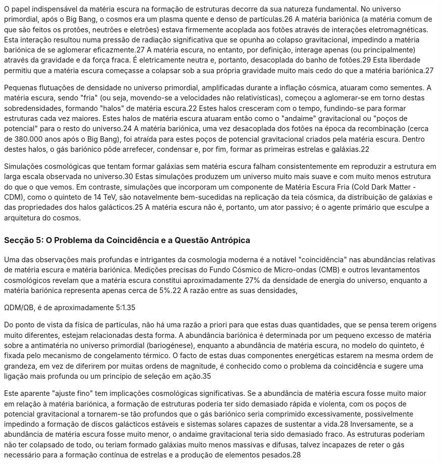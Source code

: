 O papel indispensável da matéria escura na formação de estruturas decorre da sua natureza fundamental. No universo primordial, após o Big Bang, o cosmos era um plasma quente e denso de partículas.26 A matéria bariónica (a matéria comum de que são feitos os protões, neutrões e eletrões) estava firmemente acoplada aos fotões através de interações eletromagnéticas. Esta interação resultou numa pressão de radiação significativa que se opunha ao colapso gravitacional, impedindo a matéria bariónica de se aglomerar eficazmente.27 A matéria escura, no entanto, por definição, interage apenas (ou principalmente) através da gravidade e da força fraca. É eletricamente neutra e, portanto, desacoplada do banho de fotões.29 Esta liberdade permitiu que a matéria escura começasse a colapsar sob a sua própria gravidade muito mais cedo do que a matéria bariónica.27

Pequenas flutuações de densidade no universo primordial, amplificadas durante a inflação cósmica, atuaram como sementes. A matéria escura, sendo "fria" (ou seja, movendo-se a velocidades não relativísticas), começou a aglomerar-se em torno destas sobredensidades, formando "halos" de matéria escura.22 Estes halos cresceram com o tempo, fundindo-se para formar estruturas cada vez maiores. Estes halos de matéria escura atuaram então como o "andaime" gravitacional ou "poços de potencial" para o resto do universo.24 A matéria bariónica, uma vez desacoplada dos fotões na época da recombinação (cerca de 380.000 anos após o Big Bang), foi atraída para estes poços de potencial gravitacional criados pela matéria escura. Dentro destes halos, o gás bariónico pôde arrefecer, condensar e, por fim, formar as primeiras estrelas e galáxias.22

Simulações cosmológicas que tentam formar galáxias sem matéria escura falham consistentemente em reproduzir a estrutura em larga escala observada no universo.30 Estas simulações produzem um universo muito mais suave e com muito menos estrutura do que o que vemos. Em contraste, simulações que incorporam um componente de Matéria Escura Fria (Cold Dark Matter \- CDM), como o quinteto de 14 TeV, são notavelmente bem-sucedidas na replicação da teia cósmica, da distribuição de galáxias e das propriedades dos halos galácticos.25 A matéria escura não é, portanto, um ator passivo; é o agente primário que esculpe a arquitetura do cosmos.

### **Secção 5: O Problema da Coincidência e a Questão Antrópica**

Uma das observações mais profundas e intrigantes da cosmologia moderna é a notável "coincidência" nas abundâncias relativas de matéria escura e matéria bariónica. Medições precisas do Fundo Cósmico de Micro-ondas (CMB) e outros levantamentos cosmológicos revelam que a matéria escura constitui aproximadamente 27% da densidade de energia do universo, enquanto a matéria bariónica representa apenas cerca de 5%.22 A razão entre as suas densidades,

ΩDM​/ΩB​, é de aproximadamente 5:1.35

Do ponto de vista da física de partículas, não há uma razão a priori para que estas duas quantidades, que se pensa terem origens muito diferentes, estejam relacionadas desta forma. A abundância bariónica é determinada por um pequeno excesso de matéria sobre a antimatéria no universo primordial (bariogénese), enquanto a abundância de matéria escura, no modelo do quinteto, é fixada pelo mecanismo de congelamento térmico. O facto de estas duas componentes energéticas estarem na mesma ordem de grandeza, em vez de diferirem por muitas ordens de magnitude, é conhecido como o problema da coincidência e sugere uma ligação mais profunda ou um princípio de seleção em ação.35

Este aparente "ajuste fino" tem implicações cosmológicas significativas. Se a abundância de matéria escura fosse muito maior em relação à matéria bariónica, a formação de estruturas poderia ter sido demasiado rápida e violenta, com os poços de potencial gravitacional a tornarem-se tão profundos que o gás bariónico seria comprimido excessivamente, possivelmente impedindo a formação de discos galácticos estáveis e sistemas solares capazes de sustentar a vida.28 Inversamente, se a abundância de matéria escura fosse muito menor, o andaime gravitacional teria sido demasiado fraco. As estruturas poderiam não ter colapsado de todo, ou teriam formado galáxias muito menos massivas e difusas, talvez incapazes de reter o gás necessário para a formação contínua de estrelas e a produção de elementos pesados.28
